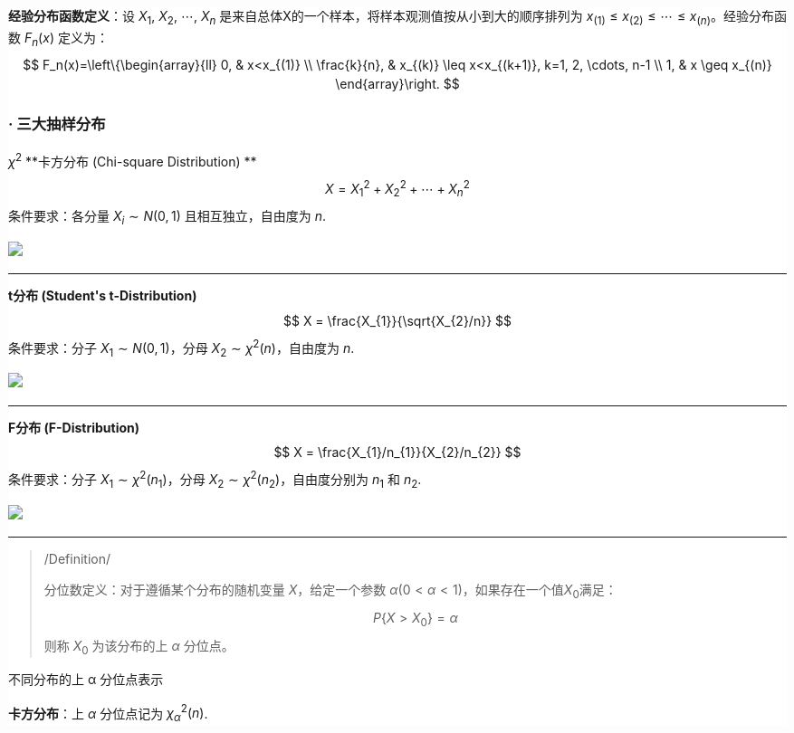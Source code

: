 **经验分布函数定义**：设 $X_{1}$, $X_{2}$, $\cdots$, $X_{n}$ 是来自总体X的一个样本，将样本观测值按从小到大的顺序排列为 $x_{(1)}\leq x_{(2)}\leq\cdots\leq x_{(n)}$。经验分布函数 $F_{n}(x)$ 定义为：
$$
F_n(x)=\left\{\begin{array}{ll}
0, & x<x_{(1)} \\
\frac{k}{n}, & x_{(k)} \leq x<x_{(k+1)}, k=1, 2, \cdots, n-1 \\
1, & x \geq x_{(n)}
\end{array}\right.
$$

### · 三大抽样分布

$\chi^2$ **卡方分布 (Chi-square Distribution) ** 
$$
X = X_{1}^{2} + X_{2}^{2} + \cdots + X_{n}^{2}
$$
条件要求：各分量 $X_{i} \sim N(0,1)$ 且相互独立，自由度为 $n$.

![](https://nicostore-mathematica.github.io/picx-images-hosting/s2-1.7lkbw7mjja.webp)

---

**t分布 (Student's t-Distribution)** 
$$
X = \frac{X_{1}}{\sqrt{X_{2}/n}}
$$
条件要求：分子 $X_{1} \sim N(0,1)$，分母 $X_{2} \sim χ^{2}(n)$，自由度为 $n$.

![](https://nicostore-mathematica.github.io/picx-images-hosting/s2-2.5j4j85nyhx.webp)

***

**F分布 (F-Distribution)** 
$$
X = \frac{X_{1}/n_{1}}{X_{2}/n_{2}}
$$
条件要求：分子 $X_{1} \sim χ^{2}(n_{1})$，分母 $X_{2} \sim χ^{2}(n_{2})$，自由度分别为 $n_{1}$ 和 $n_{2}$.

![](https://nicostore-mathematica.github.io/picx-images-hosting/s2-3.8ok173ides.webp)

***

> /Definition/
>
> 分位数定义：对于遵循某个分布的随机变量 $X$，给定一个参数 $\alpha(0<\alpha<1)$，如果存在一个值$X_{0}$满足：
> $$
> P\{X>X_{0}\}=\alpha
> $$
> 则称 $X_{0}$ 为该分布的上 $\alpha$ 分位点。

不同分布的上 α 分位点表示

**卡方分布**：上 $\alpha$ 分位点记为 $\chi^{2}_{\alpha}(n)$.
